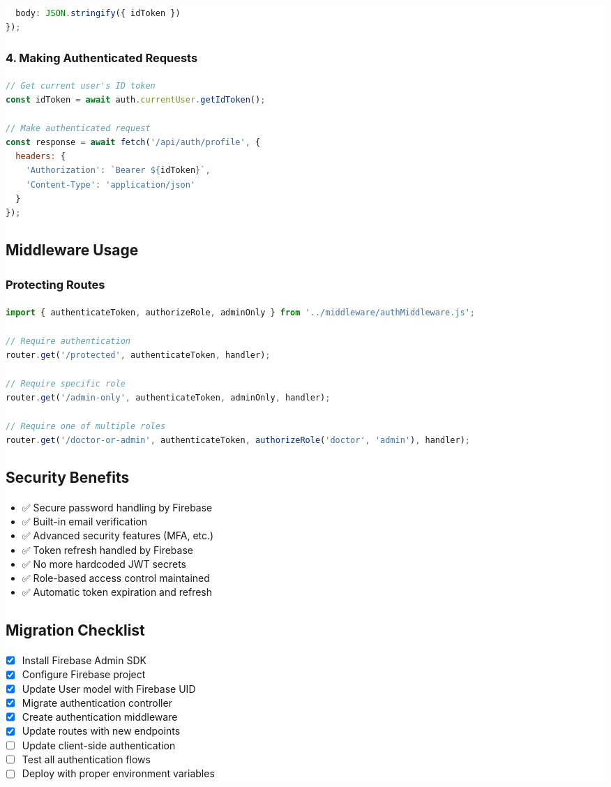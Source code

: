 ```javascript
  body: JSON.stringify({ idToken })
});
```

### 4. Making Authenticated Requests
```javascript
// Get current user's ID token
const idToken = await auth.currentUser.getIdToken();

// Make authenticated request
const response = await fetch('/api/auth/profile', {
  headers: {
    'Authorization': `Bearer ${idToken}`,
    'Content-Type': 'application/json'
  }
});
```

## Middleware Usage

### Protecting Routes
```javascript
import { authenticateToken, authorizeRole, adminOnly } from '../middleware/authMiddleware.js';

// Require authentication
router.get('/protected', authenticateToken, handler);

// Require specific role
router.get('/admin-only', authenticateToken, adminOnly, handler);

// Require one of multiple roles
router.get('/doctor-or-admin', authenticateToken, authorizeRole('doctor', 'admin'), handler);
```

## Security Benefits
- ✅ Secure password handling by Firebase
- ✅ Built-in email verification
- ✅ Advanced security features (MFA, etc.)
- ✅ Token refresh handled by Firebase
- ✅ No more hardcoded JWT secrets
- ✅ Role-based access control maintained
- ✅ Automatic token expiration and refresh

## Migration Checklist
- [x] Install Firebase Admin SDK
- [x] Configure Firebase project
- [x] Update User model with Firebase UID
- [x] Migrate authentication controller
- [x] Create authentication middleware
- [x] Update routes with new endpoints
- [ ] Update client-side authentication
- [ ] Test all authentication flows
- [ ] Deploy with proper environment variables
